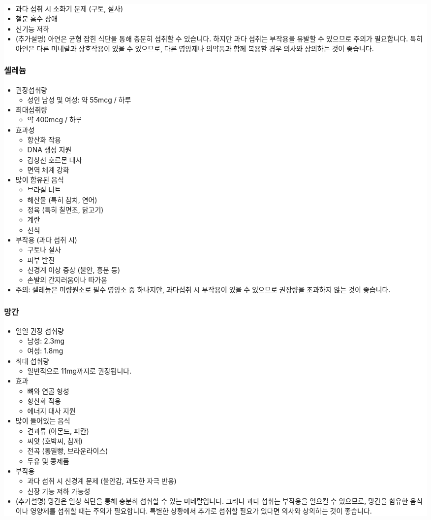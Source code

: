   - 과다 섭취 시 소화기 문제 (구토, 설사)
  - 철분 흡수 장애
  - 신기능 저하
- (추가설명) 아연은 균형 잡힌 식단을 통해 충분히 섭취할 수 있습니다. 하지만 과다 섭취는 부작용을 유발할 수 있으므로 주의가 필요합니다. 특히 아연은 다른 미네랄과 상호작용이 있을 수 있으므로, 다른 영양제나 의약품과 함께 복용할 경우 의사와 상의하는 것이 좋습니다.


### 셀레늄
- 권장섭취량
  - 성인 남성 및 여성: 약 55mcg / 하루
- 최대섭취량
  - 약 400mcg / 하루
- 효과성
  - 항산화 작용
  - DNA 생성 지원
  - 갑상선 호르몬 대사
  - 면역 체계 강화
- 많이 함유된 음식
  - 브라질 너트
  - 해산물 (특히 참치, 연어)
  - 정육 (특히 칠면조, 닭고기)
  - 계란
  - 선식
- 부작용 (과다 섭취 시)
  - 구토나 설사
  - 피부 발진
  - 신경계 이상 증상 (불안, 흥분 등)
  - 손발의 간지러움이나 따가움
- 주의: 셀레늄은 미량원소로 필수 영양소 중 하나지만, 과다섭취 시 부작용이 있을 수 있으므로 권장량을 초과하지 않는 것이 좋습니다.


### 망간
- 일일 권장 섭취량
  - 남성: 2.3mg
  - 여성: 1.8mg
- 최대 섭취량
  - 일반적으로 11mg까지로 권장됩니다.
- 효과
  - 뼈와 연골 형성
  - 항산화 작용
  - 에너지 대사 지원
- 많이 들어있는 음식
  - 견과류 (아몬드, 피칸)
  - 씨앗 (호박씨, 참깨)
  - 전곡 (통밀빵, 브라운라이스)
  - 두유 및 콩제품
- 부작용
  - 과다 섭취 시 신경계 문제 (불안감, 과도한 자극 반응)
  - 신장 기능 저하 가능성
- (추가설명) 망간은 일상 식단을 통해 충분히 섭취할 수 있는 미네랄입니다. 그러나 과다 섭취는 부작용을 일으킬 수 있으므로, 망간을 함유한 음식이나 영양제를 섭취할 때는 주의가 필요합니다. 특별한 상황에서 추가로 섭취할 필요가 있다면 의사와 상의하는 것이 좋습니다.
